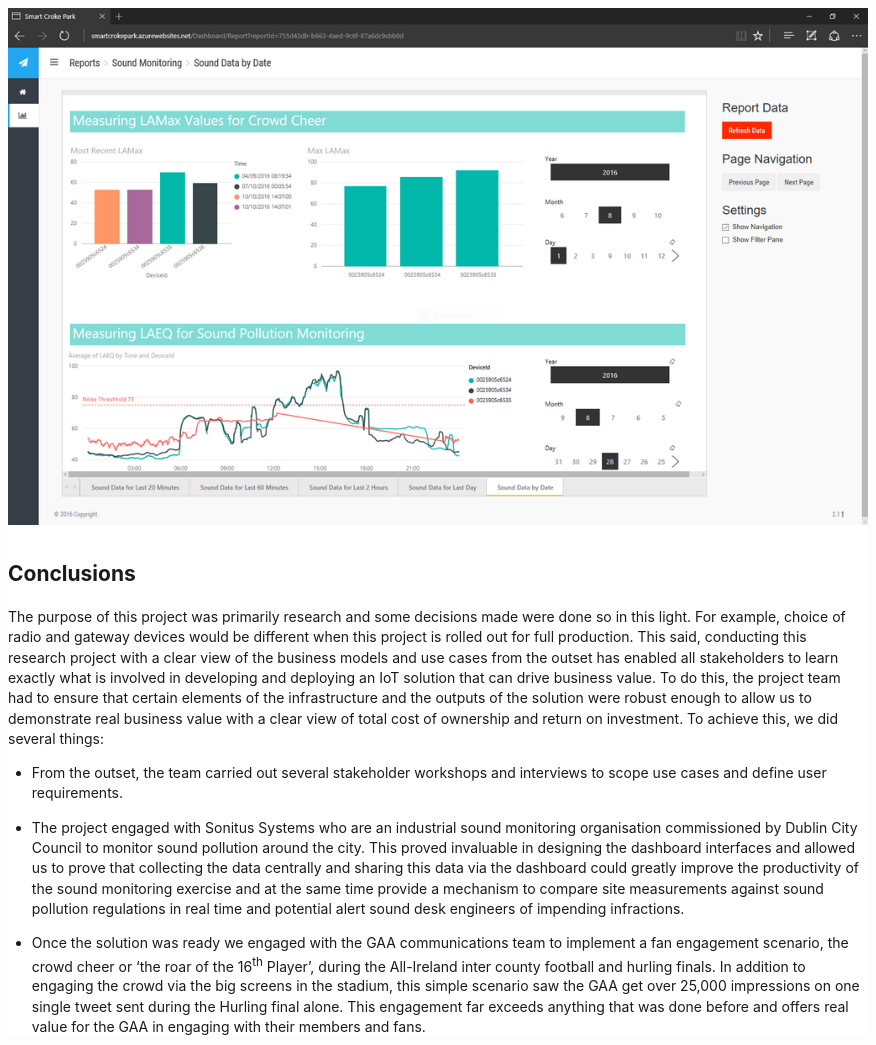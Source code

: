 <img src="../images/crokepark/image17.png"  />

## Conclusions

The purpose of this project was primarily research and some decisions made were done so in this light. For example, choice of radio and gateway devices would be different when this project is rolled out for full production. This said, conducting this research project with a clear view of the business models and use cases from the outset has enabled all stakeholders to learn exactly what is involved in developing and deploying an IoT solution that can drive business value. To do this, the project team had to ensure that certain elements of the infrastructure and the outputs of the solution were robust enough to allow us to demonstrate real business value with a clear view of total cost of ownership and return on investment. To achieve this, we did several things:

-   From the outset, the team carried out several stakeholder workshops and interviews to scope use cases and define user requirements.

-   The project engaged with Sonitus Systems who are an industrial sound monitoring organisation commissioned by Dublin City Council to monitor sound pollution around the city. This proved invaluable in designing the dashboard interfaces and allowed us to prove that collecting the data centrally and sharing this data via the dashboard could greatly improve the productivity of the sound monitoring exercise and at the same time provide a mechanism to compare site measurements against sound pollution regulations in real time and potential alert sound desk engineers of impending infractions.

-   Once the solution was ready we engaged with the GAA communications team to implement a fan engagement scenario, the crowd cheer or ‘the roar of the 16<sup>th</sup> Player’, during the All-Ireland inter county football and hurling finals. In addition to engaging the crowd via the big screens in the stadium, this simple scenario saw the GAA get over 25,000 impressions on one single tweet sent during the Hurling final alone. This engagement far exceeds anything that was done before and offers real value for the GAA in engaging with their members and fans.

